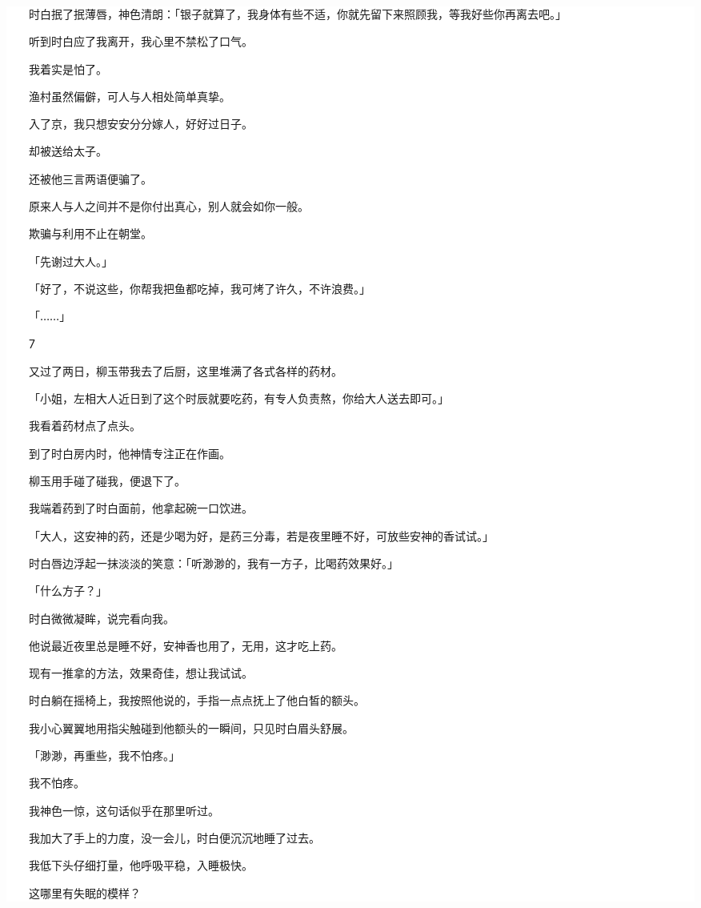 &emsp;&emsp;时白抿了抿薄唇，神色清朗：「银子就算了，我身体有些不适，你就先留下来照顾我，等我好些你再离去吧。」  
  
&emsp;&emsp;听到时白应了我离开，我心里不禁松了口气。  
  
&emsp;&emsp;我着实是怕了。  
  
&emsp;&emsp;渔村虽然偏僻，可人与人相处简单真挚。  
  
&emsp;&emsp;入了京，我只想安安分分嫁人，好好过日子。  
  
&emsp;&emsp;却被送给太子。  
  
&emsp;&emsp;还被他三言两语便骗了。  
  
&emsp;&emsp;原来人与人之间并不是你付出真心，别人就会如你一般。  
  
&emsp;&emsp;欺骗与利用不止在朝堂。  
  
&emsp;&emsp;「先谢过大人。」  
  
&emsp;&emsp;「好了，不说这些，你帮我把鱼都吃掉，我可烤了许久，不许浪费。」  
  
&emsp;&emsp;「……」  
  
&emsp;&emsp;7  
  
&emsp;&emsp;又过了两日，柳玉带我去了后厨，这里堆满了各式各样的药材。  
  
&emsp;&emsp;「小姐，左相大人近日到了这个时辰就要吃药，有专人负责熬，你给大人送去即可。」  
  
&emsp;&emsp;我看着药材点了点头。  
  
&emsp;&emsp;到了时白房内时，他神情专注正在作画。  
  
&emsp;&emsp;柳玉用手碰了碰我，便退下了。  
  
&emsp;&emsp;我端着药到了时白面前，他拿起碗一口饮进。  
  
&emsp;&emsp;「大人，这安神的药，还是少喝为好，是药三分毒，若是夜里睡不好，可放些安神的香试试。」  
  
&emsp;&emsp;时白唇边浮起一抹淡淡的笑意：「听渺渺的，我有一方子，比喝药效果好。」  
  
&emsp;&emsp;「什么方子？」  
  
&emsp;&emsp;时白微微凝眸，说完看向我。  
  
&emsp;&emsp;他说最近夜里总是睡不好，安神香也用了，无用，这才吃上药。  
  
&emsp;&emsp;现有一推拿的方法，效果奇佳，想让我试试。  
  
&emsp;&emsp;时白躺在摇椅上，我按照他说的，手指一点点抚上了他白皙的额头。  
  
&emsp;&emsp;我小心翼翼地用指尖触碰到他额头的一瞬间，只见时白眉头舒展。  
  
&emsp;&emsp;「渺渺，再重些，我不怕疼。」  
  
&emsp;&emsp;我不怕疼。  
  
&emsp;&emsp;我神色一惊，这句话似乎在那里听过。  
  
&emsp;&emsp;我加大了手上的力度，没一会儿，时白便沉沉地睡了过去。  
  
&emsp;&emsp;我低下头仔细打量，他呼吸平稳，入睡极快。  
  
&emsp;&emsp;这哪里有失眠的模样？  
  